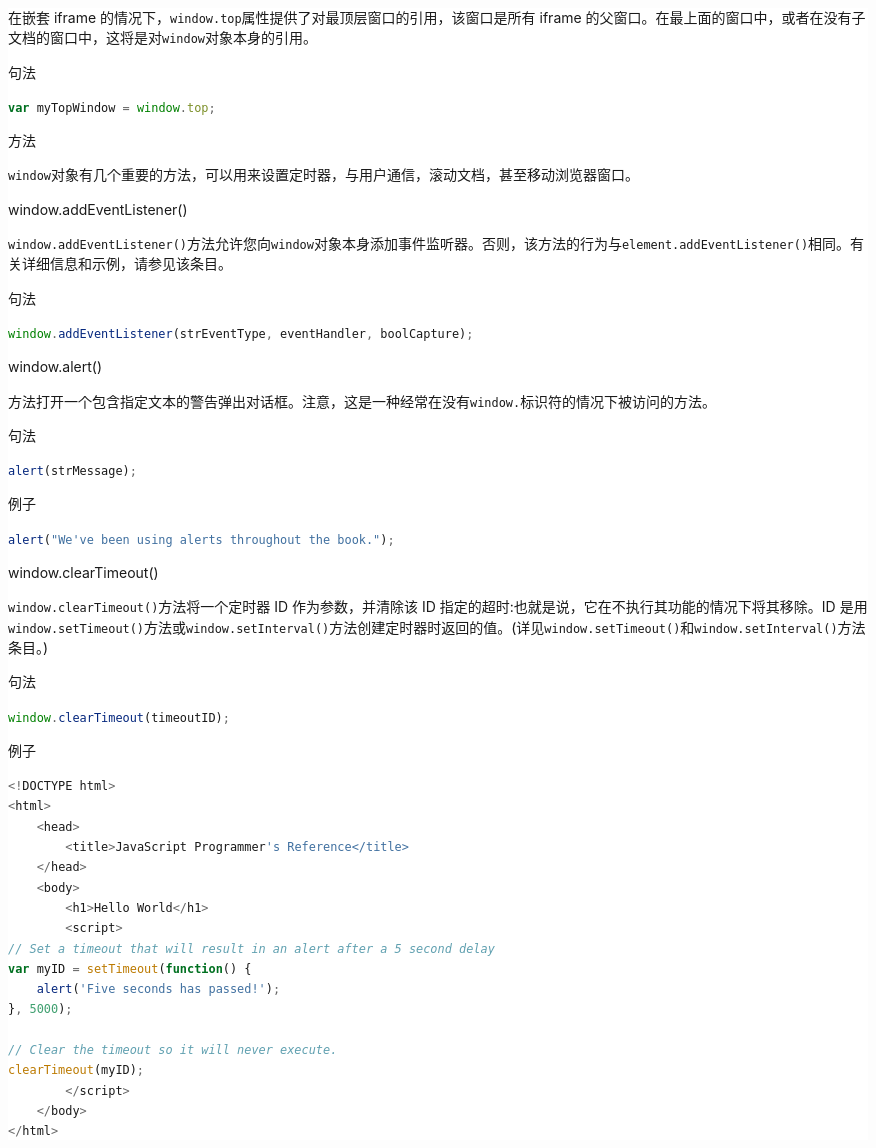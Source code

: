 在嵌套 iframe 的情况下，`window.top`属性提供了对最顶层窗口的引用，该窗口是所有 iframe 的父窗口。在最上面的窗口中，或者在没有子文档的窗口中，这将是对`window`对象本身的引用。

句法

```js
var myTopWindow = window.top;
```

方法

`window`对象有几个重要的方法，可以用来设置定时器，与用户通信，滚动文档，甚至移动浏览器窗口。

window.addEventListener()

`window.addEventListener()`方法允许您向`window`对象本身添加事件监听器。否则，该方法的行为与`element.addEventListener()`相同。有关详细信息和示例，请参见该条目。

句法

```js
window.addEventListener(strEventType, eventHandler, boolCapture);
```

window.alert()

方法打开一个包含指定文本的警告弹出对话框。注意，这是一种经常在没有`window.`标识符的情况下被访问的方法。

句法

```js
alert(strMessage);
```

例子

```js
alert("We've been using alerts throughout the book.");
```

window.clearTimeout()

`window.clearTimeout()`方法将一个定时器 ID 作为参数，并清除该 ID 指定的超时:也就是说，它在不执行其功能的情况下将其移除。ID 是用`window.setTimeout()`方法或`window.setInterval()`方法创建定时器时返回的值。(详见`window.setTimeout()`和`window.setInterval()`方法条目。)

句法

```js
window.clearTimeout(timeoutID);
```

例子

```js
<!DOCTYPE html>
<html>
    <head>
        <title>JavaScript Programmer's Reference</title>
    </head>
    <body>
        <h1>Hello World</h1>
        <script>
// Set a timeout that will result in an alert after a 5 second delay
var myID = setTimeout(function() {
    alert('Five seconds has passed!');
}, 5000);

// Clear the timeout so it will never execute.
clearTimeout(myID);
        </script>
    </body>
</html>
```
